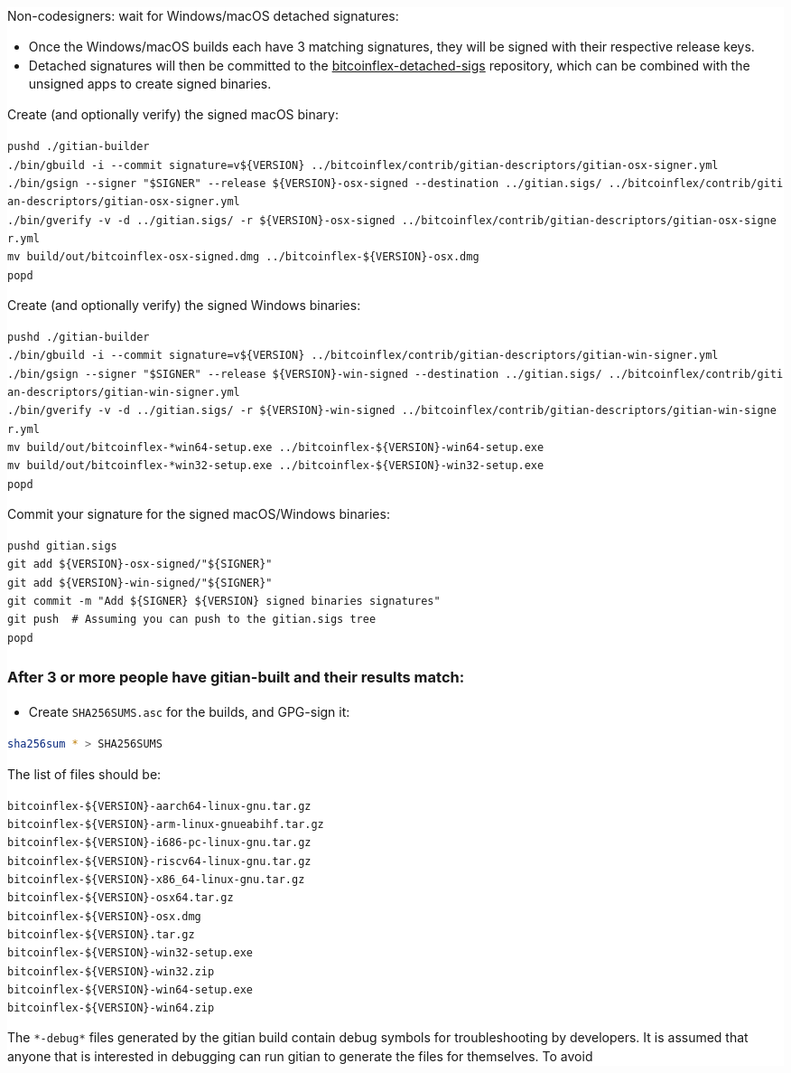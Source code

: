 Non-codesigners: wait for Windows/macOS detached signatures:

- Once the Windows/macOS builds each have 3 matching signatures, they will be signed with their respective release keys.
- Detached signatures will then be committed to the [bitcoinflex-detached-sigs](https://github.com/bitcoinflex-Project/bitcoinflex-detached-sigs) repository, which can be combined with the unsigned apps to create signed binaries.

Create (and optionally verify) the signed macOS binary:

    pushd ./gitian-builder
    ./bin/gbuild -i --commit signature=v${VERSION} ../bitcoinflex/contrib/gitian-descriptors/gitian-osx-signer.yml
    ./bin/gsign --signer "$SIGNER" --release ${VERSION}-osx-signed --destination ../gitian.sigs/ ../bitcoinflex/contrib/gitian-descriptors/gitian-osx-signer.yml
    ./bin/gverify -v -d ../gitian.sigs/ -r ${VERSION}-osx-signed ../bitcoinflex/contrib/gitian-descriptors/gitian-osx-signer.yml
    mv build/out/bitcoinflex-osx-signed.dmg ../bitcoinflex-${VERSION}-osx.dmg
    popd

Create (and optionally verify) the signed Windows binaries:

    pushd ./gitian-builder
    ./bin/gbuild -i --commit signature=v${VERSION} ../bitcoinflex/contrib/gitian-descriptors/gitian-win-signer.yml
    ./bin/gsign --signer "$SIGNER" --release ${VERSION}-win-signed --destination ../gitian.sigs/ ../bitcoinflex/contrib/gitian-descriptors/gitian-win-signer.yml
    ./bin/gverify -v -d ../gitian.sigs/ -r ${VERSION}-win-signed ../bitcoinflex/contrib/gitian-descriptors/gitian-win-signer.yml
    mv build/out/bitcoinflex-*win64-setup.exe ../bitcoinflex-${VERSION}-win64-setup.exe
    mv build/out/bitcoinflex-*win32-setup.exe ../bitcoinflex-${VERSION}-win32-setup.exe
    popd

Commit your signature for the signed macOS/Windows binaries:

    pushd gitian.sigs
    git add ${VERSION}-osx-signed/"${SIGNER}"
    git add ${VERSION}-win-signed/"${SIGNER}"
    git commit -m "Add ${SIGNER} ${VERSION} signed binaries signatures"
    git push  # Assuming you can push to the gitian.sigs tree
    popd

### After 3 or more people have gitian-built and their results match:

- Create `SHA256SUMS.asc` for the builds, and GPG-sign it:

```bash
sha256sum * > SHA256SUMS
```

The list of files should be:
```
bitcoinflex-${VERSION}-aarch64-linux-gnu.tar.gz
bitcoinflex-${VERSION}-arm-linux-gnueabihf.tar.gz
bitcoinflex-${VERSION}-i686-pc-linux-gnu.tar.gz
bitcoinflex-${VERSION}-riscv64-linux-gnu.tar.gz
bitcoinflex-${VERSION}-x86_64-linux-gnu.tar.gz
bitcoinflex-${VERSION}-osx64.tar.gz
bitcoinflex-${VERSION}-osx.dmg
bitcoinflex-${VERSION}.tar.gz
bitcoinflex-${VERSION}-win32-setup.exe
bitcoinflex-${VERSION}-win32.zip
bitcoinflex-${VERSION}-win64-setup.exe
bitcoinflex-${VERSION}-win64.zip
```
The `*-debug*` files generated by the gitian build contain debug symbols
for troubleshooting by developers. It is assumed that anyone that is interested
in debugging can run gitian to generate the files for themselves. To avoid